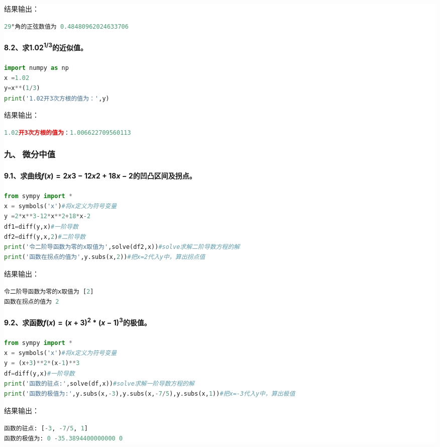 结果输出：

```python
29°角的正弦数值为 0.48480962024633706
```

#### 8.2、求$1.02^{1/3}$的近似值。

```python
import numpy as np
x =1.02
y=x**(1/3)
print('1.02开3次方根的值为：',y)
```

结果输出：

```python
1.02开3次方根的值为：1.006622709560113
```

### 九、 微分中值

#### 9.1、求曲线$f(x)=2x3−12x2+18x−2$的凹凸区间及拐点。

```python
from sympy import *
x = symbols('x')#将x定义为符号变量
y =2*x**3-12*x**2+18*x-2
df1=diff(y,x)#一阶导数
df2=diff(y,x,2)#二阶导数
print('令二阶导函数为零的x取值为',solve(df2,x))#solve求解二阶导数方程的解
print('函数在拐点的值为',y.subs(x,2))#把x=2代入y中，算出拐点值
```

结果输出：

```python
令二阶导函数为零的x取值为 [2]
函数在拐点的值为 2
```

#### 9.2、求函数$f(x)=(x+3)^2*(x−1)^3$的极值。

```python
from sympy import *
x = symbols('x')#将x定义为符号变量
y = (x+3)**2*(x-1)**3
df=diff(y,x)#一阶导数
print('函数的驻点:',solve(df,x))#solve求解一阶导数方程的解
print('函数的极值为:',y.subs(x,-3),y.subs(x,-7/5),y.subs(x,1))#把x=-3代入y中，算出极值
```

结果输出：

```python
函数的驻点: [-3, -7/5, 1]
函数的极值为: 0 -35.3894400000000 0
```
